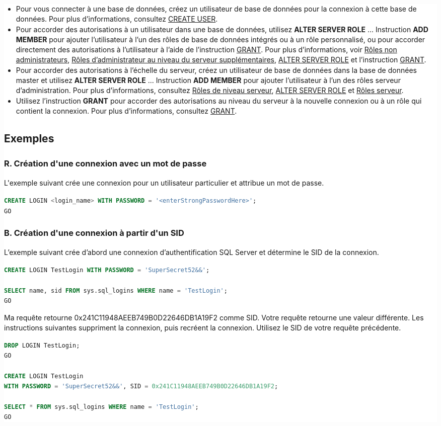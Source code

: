 - Pour vous connecter à une base de données, créez un utilisateur de base de données pour la connexion à cette base de données. Pour plus d’informations, consultez [CREATE USER](../../t-sql/statements/create-user-transact-sql.md).
- Pour accorder des autorisations à un utilisateur dans une base de données, utilisez **ALTER SERVER ROLE** ... Instruction **ADD MEMBER** pour ajouter l’utilisateur à l’un des rôles de base de données intégrés ou à un rôle personnalisé, ou pour accorder directement des autorisations à l’utilisateur à l’aide de l’instruction [GRANT](../../t-sql/statements/grant-transact-sql.md). Pour plus d’informations, voir [Rôles non administrateurs](https://docs.microsoft.com/azure/sql-database/sql-database-manage-logins#non-administrator-users), [Rôles d’administrateur au niveau du serveur supplémentaires](https://docs.microsoft.com/azure/sql-database/sql-database-manage-logins#additional-server-level-administrative-roles), [ALTER SERVER ROLE](../../t-sql/statements/alter-server-role-transact-sql.md) et l’instruction [GRANT](grant-transact-sql.md).
- Pour accorder des autorisations à l’échelle du serveur, créez un utilisateur de base de données dans la base de données master et utilisez **ALTER SERVER ROLE** ... Instruction **ADD MEMBER** pour ajouter l’utilisateur à l’un des rôles serveur d’administration. Pour plus d’informations, consultez [Rôles de niveau serveur](https://docs.microsoft.com/azure/sql-database/sql-database-manage-logins#groups-and-roles), [ALTER SERVER ROLE](../../t-sql/statements/alter-server-role-transact-sql.md) et [Rôles serveur](https://docs.microsoft.com/azure/sql-database/sql-database-manage-logins#additional-server-level-administrative-roles).
- Utilisez l’instruction **GRANT** pour accorder des autorisations au niveau du serveur à la nouvelle connexion ou à un rôle qui contient la connexion. Pour plus d’informations, consultez [GRANT](../../t-sql/statements/grant-transact-sql.md).

## <a name="examples"></a>Exemples

### <a name="a-creating-a-login-with-a-password"></a>R. Création d'une connexion avec un mot de passe

L'exemple suivant crée une connexion pour un utilisateur particulier et attribue un mot de passe.

```sql
CREATE LOGIN <login_name> WITH PASSWORD = '<enterStrongPasswordHere>';
GO
```

### <a name="b-creating-a-login-from-a-sid"></a>B. Création d'une connexion à partir d'un SID

L’exemple suivant crée d’abord une connexion d’authentification SQL Server et détermine le SID de la connexion.

```sql
CREATE LOGIN TestLogin WITH PASSWORD = 'SuperSecret52&&';

SELECT name, sid FROM sys.sql_logins WHERE name = 'TestLogin';
GO
```

Ma requête retourne 0x241C11948AEEB749B0D22646DB1A19F2 comme SID. Votre requête retourne une valeur différente. Les instructions suivantes suppriment la connexion, puis recréent la connexion. Utilisez le SID de votre requête précédente.

```sql
DROP LOGIN TestLogin;
GO

CREATE LOGIN TestLogin
WITH PASSWORD = 'SuperSecret52&&', SID = 0x241C11948AEEB749B0D22646DB1A19F2;

SELECT * FROM sys.sql_logins WHERE name = 'TestLogin';
GO
```
